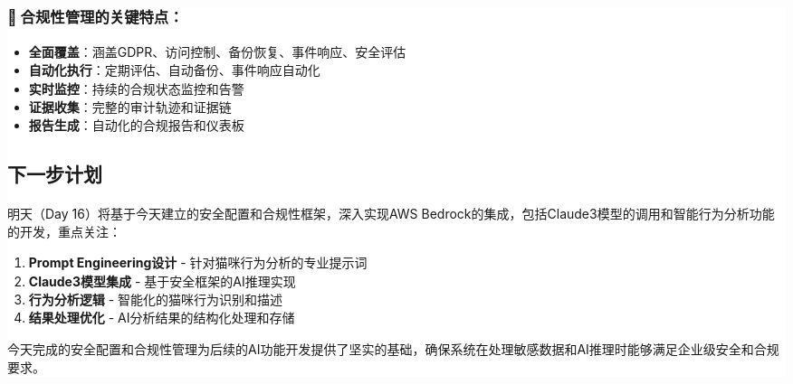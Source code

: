 ### 🎯 合规性管理的关键特点：

- **全面覆盖**：涵盖GDPR、访问控制、备份恢复、事件响应、安全评估
- **自动化执行**：定期评估、自动备份、事件响应自动化
- **实时监控**：持续的合规状态监控和告警
- **证据收集**：完整的审计轨迹和证据链
- **报告生成**：自动化的合规报告和仪表板

## 下一步计划

明天（Day 16）将基于今天建立的安全配置和合规性框架，深入实现AWS Bedrock的集成，包括Claude3模型的调用和智能行为分析功能的开发，重点关注：

1. **Prompt Engineering设计** - 针对猫咪行为分析的专业提示词
2. **Claude3模型集成** - 基于安全框架的AI推理实现
3. **行为分析逻辑** - 智能化的猫咪行为识别和描述
4. **结果处理优化** - AI分析结果的结构化处理和存储

今天完成的安全配置和合规性管理为后续的AI功能开发提供了坚实的基础，确保系统在处理敏感数据和AI推理时能够满足企业级安全和合规要求。
